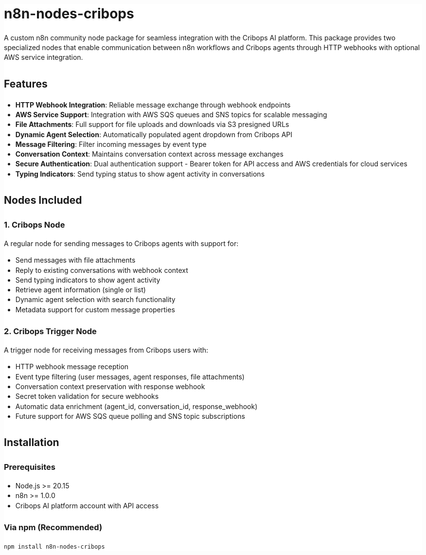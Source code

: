 # n8n-nodes-cribops

A custom n8n community node package for seamless integration with the Cribops AI platform. This package provides two specialized nodes that enable communication between n8n workflows and Cribops agents through HTTP webhooks with optional AWS service integration.

## Features

- **HTTP Webhook Integration**: Reliable message exchange through webhook endpoints
- **AWS Service Support**: Integration with AWS SQS queues and SNS topics for scalable messaging
- **File Attachments**: Full support for file uploads and downloads via S3 presigned URLs
- **Dynamic Agent Selection**: Automatically populated agent dropdown from Cribops API
- **Message Filtering**: Filter incoming messages by event type
- **Conversation Context**: Maintains conversation context across message exchanges
- **Secure Authentication**: Dual authentication support - Bearer token for API access and AWS credentials for cloud services
- **Typing Indicators**: Send typing status to show agent activity in conversations

## Nodes Included

### 1. Cribops Node
A regular node for sending messages to Cribops agents with support for:
- Send messages with file attachments
- Reply to existing conversations with webhook context
- Send typing indicators to show agent activity
- Retrieve agent information (single or list)
- Dynamic agent selection with search functionality
- Metadata support for custom message properties

### 2. Cribops Trigger Node
A trigger node for receiving messages from Cribops users with:
- HTTP webhook message reception
- Event type filtering (user messages, agent responses, file attachments)
- Conversation context preservation with response webhook
- Secret token validation for secure webhooks
- Automatic data enrichment (agent_id, conversation_id, response_webhook)
- Future support for AWS SQS queue polling and SNS topic subscriptions

## Installation

### Prerequisites
- Node.js >= 20.15
- n8n >= 1.0.0
- Cribops AI platform account with API access

### Via npm (Recommended)
```bash
npm install n8n-nodes-cribops
```
